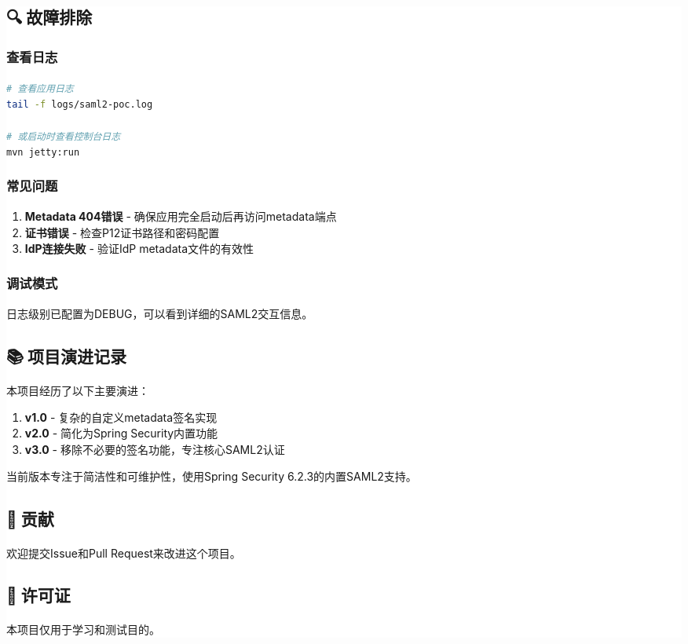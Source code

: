 ## 🔍 故障排除

### 查看日志
```bash
# 查看应用日志
tail -f logs/saml2-poc.log

# 或启动时查看控制台日志
mvn jetty:run
```

### 常见问题

1. **Metadata 404错误** - 确保应用完全启动后再访问metadata端点
2. **证书错误** - 检查P12证书路径和密码配置
3. **IdP连接失败** - 验证IdP metadata文件的有效性

### 调试模式
日志级别已配置为DEBUG，可以看到详细的SAML2交互信息。

## 📚 项目演进记录

本项目经历了以下主要演进：

1. **v1.0** - 复杂的自定义metadata签名实现
2. **v2.0** - 简化为Spring Security内置功能
3. **v3.0** - 移除不必要的签名功能，专注核心SAML2认证

当前版本专注于简洁性和可维护性，使用Spring Security 6.2.3的内置SAML2支持。

## 🤝 贡献

欢迎提交Issue和Pull Request来改进这个项目。

## 📄 许可证

本项目仅用于学习和测试目的。
